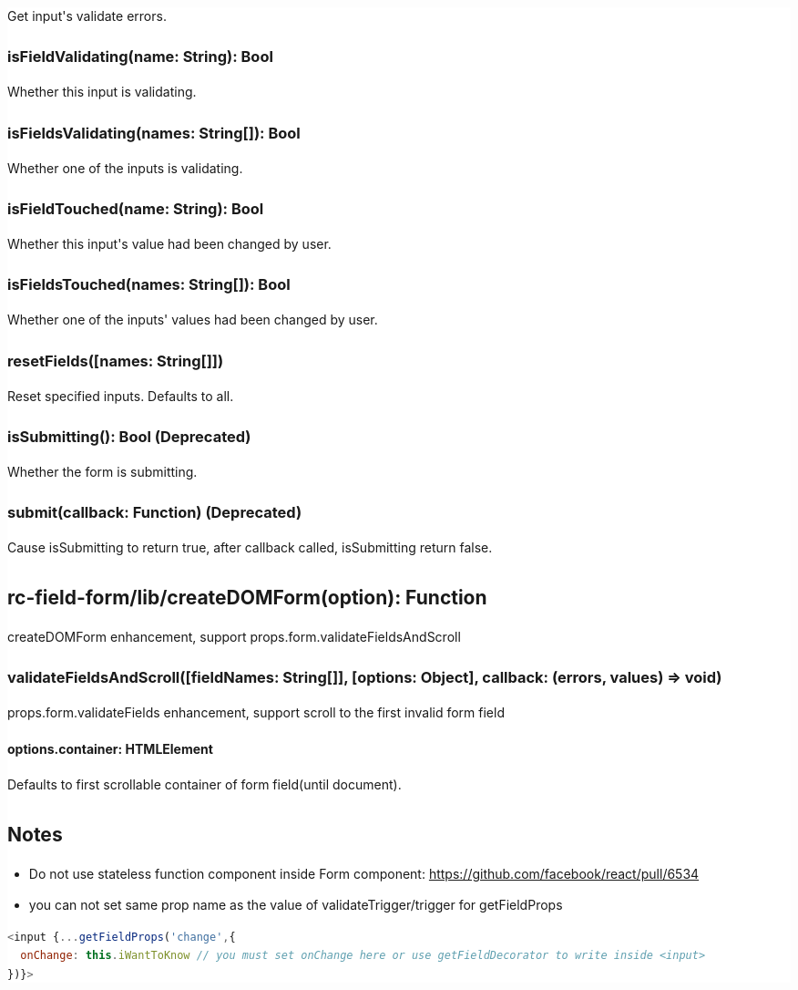 Get input's validate errors.

### isFieldValidating(name: String): Bool

Whether this input is validating.

### isFieldsValidating(names: String[]): Bool

Whether one of the inputs is validating.

### isFieldTouched(name: String): Bool

Whether this input's value had been changed by user.

### isFieldsTouched(names: String[]): Bool

Whether one of the inputs' values had been changed by user.

### resetFields([names: String[]])

Reset specified inputs. Defaults to all.

### isSubmitting(): Bool (Deprecated)

Whether the form is submitting.

### submit(callback: Function) (Deprecated)

Cause isSubmitting to return true, after callback called, isSubmitting return false.


## rc-field-form/lib/createDOMForm(option): Function

createDOMForm enhancement, support props.form.validateFieldsAndScroll

### validateFieldsAndScroll([fieldNames: String[]], [options: Object], callback: (errors, values) => void)

props.form.validateFields enhancement, support scroll to the first invalid form field

#### options.container: HTMLElement

Defaults to first scrollable container of form field(until document).


## Notes

- Do not use stateless function component inside Form component: https://github.com/facebook/react/pull/6534

- you can not set same prop name as the value of validateTrigger/trigger for getFieldProps

```js
<input {...getFieldProps('change',{
  onChange: this.iWantToKnow // you must set onChange here or use getFieldDecorator to write inside <input>
})}>
```


[npm-image]: http://img.shields.io/npm/v/rc-field-form.svg?style=flat-square
[npm-url]: http://npmjs.org/package/rc-field-form
[travis-image]: https://img.shields.io/travis/react-component/field-form.svg?style=flat-square
[travis-url]: https://travis-ci.org/react-component/field-form
[coveralls-image]: https://img.shields.io/coveralls/react-component/field-form.svg?style=flat-square
[coveralls-url]: https://coveralls.io/r/react-component/field-form?branch=master
[gemnasium-image]: http://img.shields.io/gemnasium/react-component/field-form.svg?style=flat-square
[gemnasium-url]: https://gemnasium.com/react-component/field-form
[node-image]: https://img.shields.io/badge/node.js-%3E=_0.10-green.svg?style=flat-square
[node-url]: http://nodejs.org/download/
[download-image]: https://img.shields.io/npm/dm/rc-field-form.svg?style=flat-square
[download-url]: https://npmjs.org/package/rc-field-form
[lgtm-badge]: https://img.shields.io/lgtm/grade/javascript/g/react-component/field-form.svg?logo=lgtm&logoWidth=18
[lgtm-badge-url]: https://lgtm.com/projects/g/react-component/field-form/context:javascript
[lgtm-alerts]: https://img.shields.io/lgtm/alerts/g/react-component/field-form.svg?logo=lgtm&logoWidth=18
[lgtm-alerts-url]: https://lgtm.com/projects/g/react-component/field-form/alerts